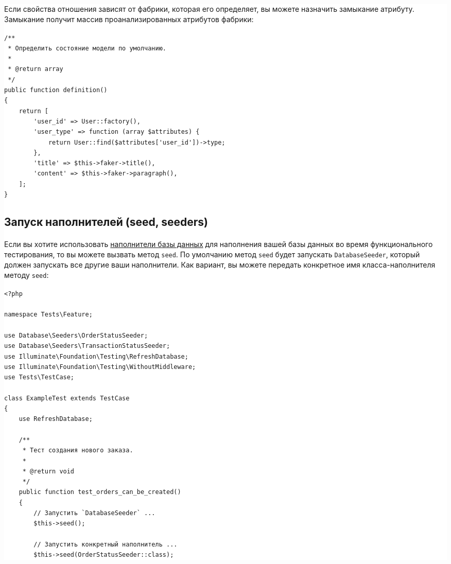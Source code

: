 Если свойства отношения зависят от фабрики, которая его определяет, вы можете назначить замыкание атрибуту. Замыкание получит массив проанализированных атрибутов фабрики:

    /**
     * Определить состояние модели по умолчанию.
     *
     * @return array
     */
    public function definition()
    {
        return [
            'user_id' => User::factory(),
            'user_type' => function (array $attributes) {
                return User::find($attributes['user_id'])->type;
            },
            'title' => $this->faker->title(),
            'content' => $this->faker->paragraph(),
        ];
    }

<a name="running-seeders"></a>
## Запуск наполнителей (seed, seeders)

Если вы хотите использовать [наполнители базы данных](/docs/{{version}}/seeding) для наполнения вашей базы данных во время функционального тестирования, то вы можете вызвать метод `seed`. По умолчанию метод `seed` будет запускать `DatabaseSeeder`, который должен запускать все другие ваши наполнители. Как вариант, вы можете передать конкретное имя класса-наполнителя методу `seed`:

    <?php

    namespace Tests\Feature;

    use Database\Seeders\OrderStatusSeeder;
    use Database\Seeders\TransactionStatusSeeder;
    use Illuminate\Foundation\Testing\RefreshDatabase;
    use Illuminate\Foundation\Testing\WithoutMiddleware;
    use Tests\TestCase;

    class ExampleTest extends TestCase
    {
        use RefreshDatabase;

        /**
         * Тест создания нового заказа.
         *
         * @return void
         */
        public function test_orders_can_be_created()
        {
            // Запустить `DatabaseSeeder` ...
            $this->seed();

            // Запустить конкретный наполнитель ...
            $this->seed(OrderStatusSeeder::class);
